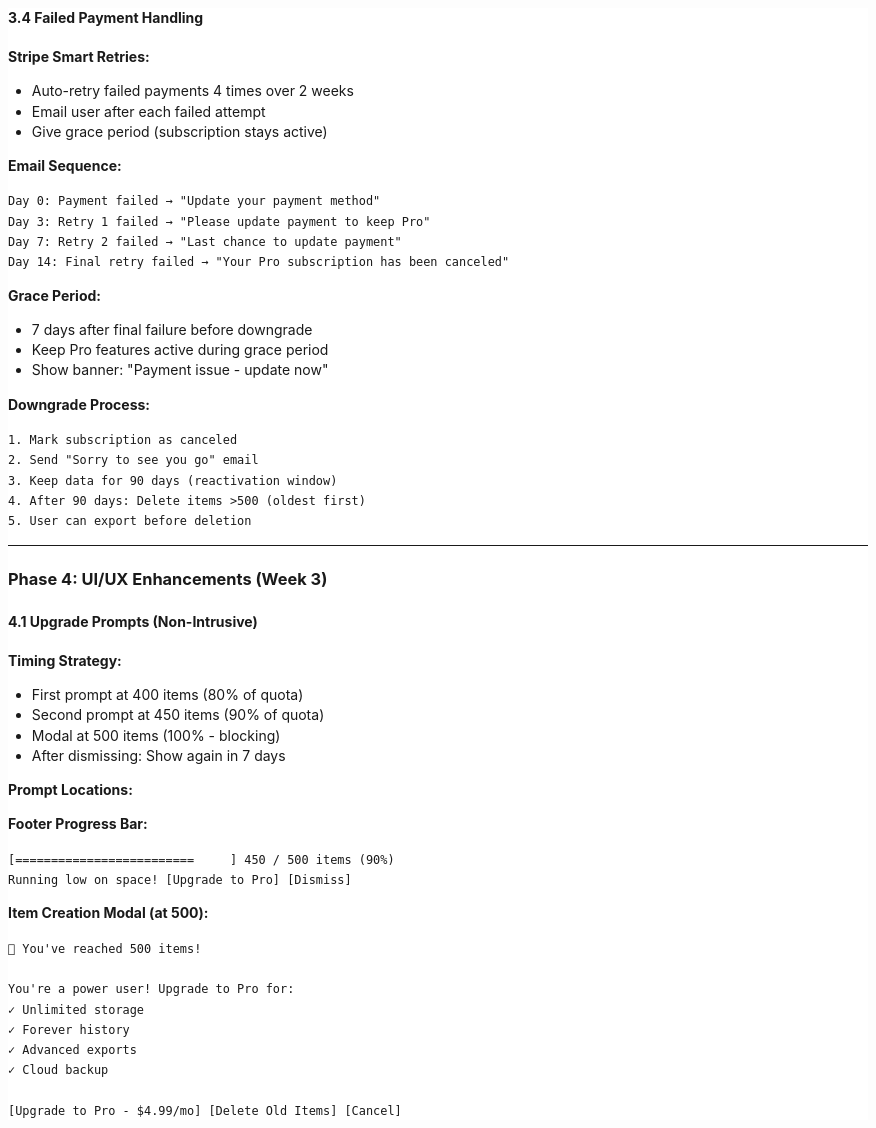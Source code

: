 #### 3.4 Failed Payment Handling

**Stripe Smart Retries:**
- Auto-retry failed payments 4 times over 2 weeks
- Email user after each failed attempt
- Give grace period (subscription stays active)

**Email Sequence:**
```
Day 0: Payment failed → "Update your payment method"
Day 3: Retry 1 failed → "Please update payment to keep Pro"
Day 7: Retry 2 failed → "Last chance to update payment"
Day 14: Final retry failed → "Your Pro subscription has been canceled"
```

**Grace Period:**
- 7 days after final failure before downgrade
- Keep Pro features active during grace period
- Show banner: "Payment issue - update now"

**Downgrade Process:**
```
1. Mark subscription as canceled
2. Send "Sorry to see you go" email
3. Keep data for 90 days (reactivation window)
4. After 90 days: Delete items >500 (oldest first)
5. User can export before deletion
```

---

### Phase 4: UI/UX Enhancements (Week 3)

#### 4.1 Upgrade Prompts (Non-Intrusive)

**Timing Strategy:**
- First prompt at 400 items (80% of quota)
- Second prompt at 450 items (90% of quota)
- Modal at 500 items (100% - blocking)
- After dismissing: Show again in 7 days

**Prompt Locations:**

**Footer Progress Bar:**
```
[=========================     ] 450 / 500 items (90%)
Running low on space! [Upgrade to Pro] [Dismiss]
```

**Item Creation Modal (at 500):**
```
🎉 You've reached 500 items!

You're a power user! Upgrade to Pro for:
✓ Unlimited storage
✓ Forever history
✓ Advanced exports
✓ Cloud backup

[Upgrade to Pro - $4.99/mo] [Delete Old Items] [Cancel]
```
